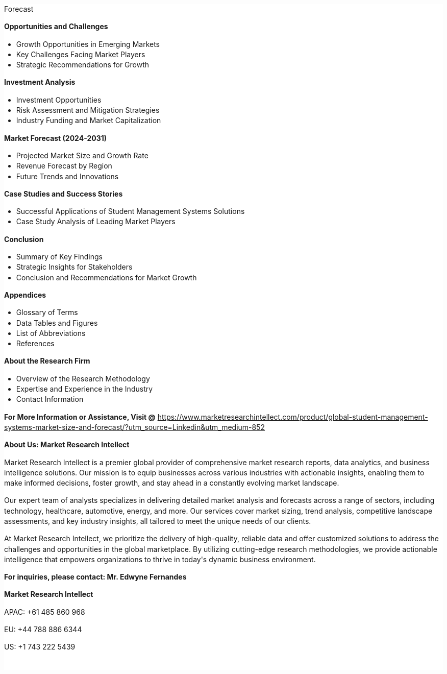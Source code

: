 Forecast</li></ul><p><strong>Opportunities and Challenges</strong></p><ul><li>Growth Opportunities in Emerging Markets</li><li>Key Challenges Facing Market Players</li><li>Strategic Recommendations for Growth</li></ul><p><strong>Investment Analysis</strong></p><ul><li>Investment Opportunities</li><li>Risk Assessment and Mitigation Strategies</li><li>Industry Funding and Market Capitalization</li></ul><p><strong>Market Forecast (2024-2031)</strong></p><ul><li>Projected Market Size and Growth Rate</li><li>Revenue Forecast by Region</li><li>Future Trends and Innovations</li></ul><p><strong>Case Studies and Success Stories</strong></p><ul><li>Successful Applications of Student Management Systems Solutions</li><li>Case Study Analysis of Leading Market Players</li></ul><p><strong>Conclusion</strong></p><ul><li>Summary of Key Findings</li><li>Strategic Insights for Stakeholders</li><li>Conclusion and Recommendations for Market Growth</li></ul><p><strong>Appendices</strong></p><ul><li>Glossary of Terms</li><li>Data Tables and Figures</li><li>List of Abbreviations</li><li>References</li></ul><p><strong>About the Research Firm</strong></p><ul><li>Overview of the Research Methodology</li><li>Expertise and Experience in the Industry</li><li>Contact Information</li></ul></div><div class="article-main__content" data-test-id="publishing-text-block"><p><span class="font-[700]"><strong>For More Information or Assistance, Visit @</strong>&nbsp;<a href="https://www.marketresearchintellect.com/product/global-student-management-systems-market-size-and-forecast/?utm_source=Linkedin&utm_medium-852">https://www.marketresearchintellect.com/product/global-student-management-systems-market-size-and-forecast/?utm_source=Linkedin&utm_medium-852</a></span></p><p><strong>About Us: Market Research Intellect</strong></p><p>Market Research Intellect is a premier global provider of comprehensive market research reports, data analytics, and business intelligence solutions. Our mission is to equip businesses across various industries with actionable insights, enabling them to make informed decisions, foster growth, and stay ahead in a constantly evolving market landscape.</p><p>Our expert team of analysts specializes in delivering detailed market analysis and forecasts across a range of sectors, including technology, healthcare, automotive, energy, and more. Our services cover market sizing, trend analysis, competitive landscape assessments, and key industry insights, all tailored to meet the unique needs of our clients.</p><p>At Market Research Intellect, we prioritize the delivery of high-quality, reliable data and offer customized solutions to address the challenges and opportunities in the global marketplace. By utilizing cutting-edge research methodologies, we provide actionable intelligence that empowers organizations to thrive in today's dynamic business environment.</p><p><strong>For inquiries, please contact: Mr. Edwyne Fernandes</strong></p><p><strong>Market Research Intellect</strong></p><p>APAC: +61 485 860 968</p><p>EU: +44 788 886 6344</p><p>US: +1 743 222 5439</p></div><div class="article-main__content" data-test-id="publishing-text-block">&nbsp;</div>
